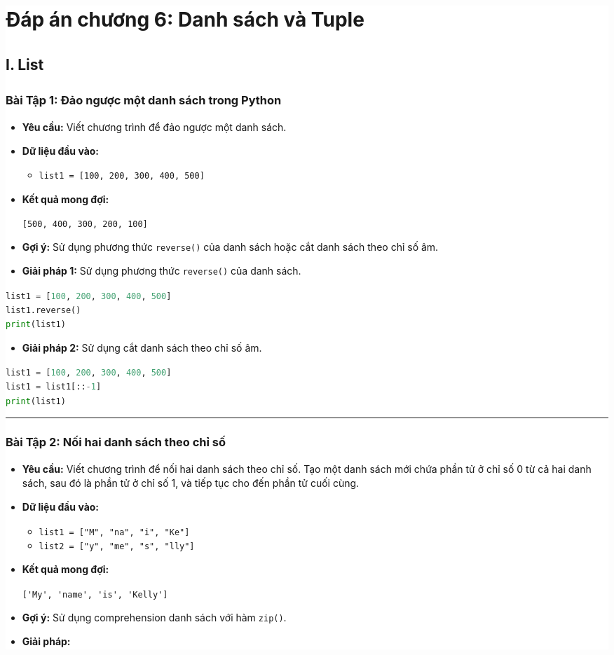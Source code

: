 # Đáp án chương 6: Danh sách và Tuple

## I. List

### Bài Tập 1: Đảo ngược một danh sách trong Python

- **Yêu cầu:** Viết chương trình để đảo ngược một danh sách.

- **Dữ liệu đầu vào:**

  - `list1 = [100, 200, 300, 400, 500]`

- **Kết quả mong đợi:**

  ```
  [500, 400, 300, 200, 100]
  ```

- **Gợi ý:** Sử dụng phương thức `reverse()` của danh sách hoặc cắt danh sách theo chỉ số âm.

- **Giải pháp 1:** Sử dụng phương thức `reverse()` của danh sách.

```python
list1 = [100, 200, 300, 400, 500]
list1.reverse()
print(list1)
```

- **Giải pháp 2:** Sử dụng cắt danh sách theo chỉ số âm.

```python
list1 = [100, 200, 300, 400, 500]
list1 = list1[::-1]
print(list1)
```

---

### Bài Tập 2: Nối hai danh sách theo chỉ số

- **Yêu cầu:** Viết chương trình để nối hai danh sách theo chỉ số. Tạo một danh sách mới chứa phần tử ở chỉ số 0 từ cả hai danh sách, sau đó là phần tử ở chỉ số 1, và tiếp tục cho đến phần tử cuối cùng.

- **Dữ liệu đầu vào:**

  - `list1 = ["M", "na", "i", "Ke"]`
  - `list2 = ["y", "me", "s", "lly"]`

- **Kết quả mong đợi:**

  ```
  ['My', 'name', 'is', 'Kelly']
  ```

- **Gợi ý:** Sử dụng comprehension danh sách với hàm `zip()`.

- **Giải pháp:**
